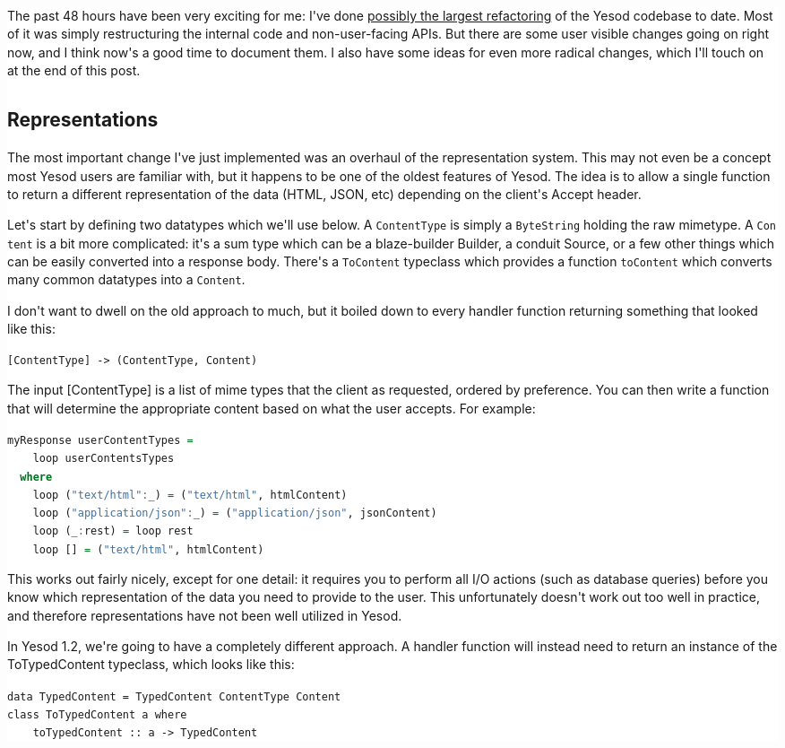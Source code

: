 The past 48 hours have been very exciting for me: I've done [possibly the
largest refactoring](https://gist.github.com/snoyberg/5133281) of the Yesod
codebase to date. Most of it was simply restructuring the internal code and
non-user-facing APIs. But there are some user visible changes going on right
now, and I think now's a good time to document them. I also have some ideas for
even more radical changes, which I'll touch on at the end of this post.

## Representations

The most important change I've just implemented was an overhaul of the
representation system. This may not even be a concept most Yesod users are
familiar with, but it happens to be one of the oldest features of Yesod. The
idea is to allow a single function to return a different representation of the
data (HTML, JSON, etc) depending on the client's Accept header.

Let's start by defining two datatypes which we'll use below.  A `ContentType`
is simply a `ByteString` holding the raw mimetype. A `Content` is a bit more
complicated: it's a sum type which can be a blaze-builder Builder, a conduit
Source, or a few other things which can be easily converted into a response
body. There's a `ToContent` typeclass which provides a function `toContent`
which converts many common datatypes into a `Content`.

I don't want to dwell on the old approach to much, but it boiled down to every
handler function returning something that looked like this:

    [ContentType] -> (ContentType, Content)

The input [ContentType] is a list of mime types that the client as requested,
ordered by preference. You can then write a function that will determine the
appropriate content based on what the user accepts. For example:

```haskell
myResponse userContentTypes =
    loop userContentsTypes
  where
    loop ("text/html":_) = ("text/html", htmlContent)
    loop ("application/json":_) = ("application/json", jsonContent)
    loop (_:rest) = loop rest
    loop [] = ("text/html", htmlContent)
```

This works out fairly nicely, except for one detail: it requires you to perform
all I/O actions (such as database queries) before you know which representation
of the data you need to provide to the user. This unfortunately doesn't work
out too well in practice, and therefore representations have not been well
utilized in Yesod.

In Yesod 1.2, we're going to have a completely different approach. A handler
function will instead need to return an instance of the ToTypedContent
typeclass, which looks like this:

    data TypedContent = TypedContent ContentType Content
    class ToTypedContent a where
        toTypedContent :: a -> TypedContent
